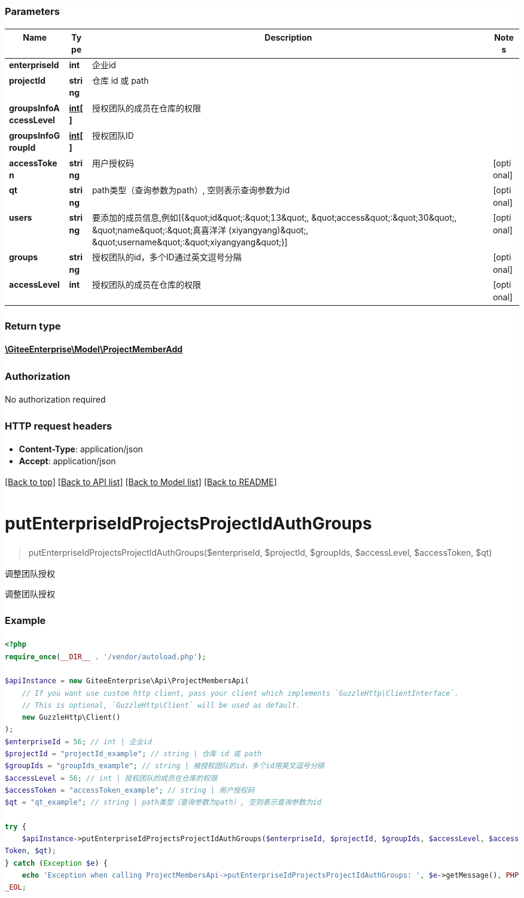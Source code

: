 ### Parameters

Name | Type | Description  | Notes
------------- | ------------- | ------------- | -------------
 **enterpriseId** | **int**| 企业id |
 **projectId** | **string**| 仓库 id 或 path |
 **groupsInfoAccessLevel** | [**int[]**](../Model/int.md)| 授权团队的成员在仓库的权限 |
 **groupsInfoGroupId** | [**int[]**](../Model/int.md)| 授权团队ID |
 **accessToken** | **string**| 用户授权码 | [optional]
 **qt** | **string**| path类型（查询参数为path）, 空则表示查询参数为id | [optional]
 **users** | **string**| 要添加的成员信息,例如[{\&quot;id\&quot;:\&quot;13\&quot;, \&quot;access\&quot;:\&quot;30\&quot;, \&quot;name\&quot;:\&quot;真喜洋洋 (xiyangyang)\&quot;, \&quot;username\&quot;:\&quot;xiyangyang\&quot;}] | [optional]
 **groups** | **string**| 授权团队的id，多个ID通过英文逗号分隔 | [optional]
 **accessLevel** | **int**| 授权团队的成员在仓库的权限 | [optional]

### Return type

[**\GiteeEnterprise\Model\ProjectMemberAdd**](../Model/ProjectMemberAdd.md)

### Authorization

No authorization required

### HTTP request headers

 - **Content-Type**: application/json
 - **Accept**: application/json

[[Back to top]](#) [[Back to API list]](../../README.md#documentation-for-api-endpoints) [[Back to Model list]](../../README.md#documentation-for-models) [[Back to README]](../../README.md)

# **putEnterpriseIdProjectsProjectIdAuthGroups**
> putEnterpriseIdProjectsProjectIdAuthGroups($enterpriseId, $projectId, $groupIds, $accessLevel, $accessToken, $qt)

调整团队授权

调整团队授权

### Example
```php
<?php
require_once(__DIR__ . '/vendor/autoload.php');

$apiInstance = new GiteeEnterprise\Api\ProjectMembersApi(
    // If you want use custom http client, pass your client which implements `GuzzleHttp\ClientInterface`.
    // This is optional, `GuzzleHttp\Client` will be used as default.
    new GuzzleHttp\Client()
);
$enterpriseId = 56; // int | 企业id
$projectId = "projectId_example"; // string | 仓库 id 或 path
$groupIds = "groupIds_example"; // string | 被授权团队的id，多个id用英文逗号分隔
$accessLevel = 56; // int | 授权团队的成员在仓库的权限
$accessToken = "accessToken_example"; // string | 用户授权码
$qt = "qt_example"; // string | path类型（查询参数为path）, 空则表示查询参数为id

try {
    $apiInstance->putEnterpriseIdProjectsProjectIdAuthGroups($enterpriseId, $projectId, $groupIds, $accessLevel, $accessToken, $qt);
} catch (Exception $e) {
    echo 'Exception when calling ProjectMembersApi->putEnterpriseIdProjectsProjectIdAuthGroups: ', $e->getMessage(), PHP_EOL;
```